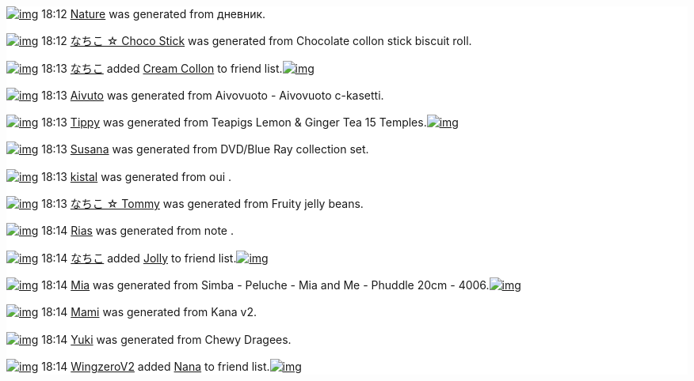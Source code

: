 [![img](http://www.deviantsart.com/2pkrsg4.png)](http://www.barcodekanojo.com/kanojo/3114710/Nature) 18:12 [Nature](http://www.barcodekanojo.com/kanojo/3114710/Nature) was generated from дневник.

[![img](http://www.deviantsart.com/ektt2u.png)](http://www.barcodekanojo.com/kanojo/3114711/%E3%81%AA%E3%81%A1%E3%81%93%20%E2%98%86%20Choco%20Stick) 18:12 [なちこ ☆ Choco Stick](http://www.barcodekanojo.com/kanojo/3114711/%E3%81%AA%E3%81%A1%E3%81%93%20%E2%98%86%20Choco%20Stick) was generated from Chocolate collon stick biscuit roll.

[![img](http://www.deviantsart.com/1lb4fit.jpeg)](http://www.barcodekanojo.com/user/314581/%E3%81%AA%E3%81%A1%E3%81%93) 18:13 [なちこ](http://www.barcodekanojo.com/user/314581/%E3%81%AA%E3%81%A1%E3%81%93) added [Cream Collon](http://www.barcodekanojo.com/kanojo/3110487/Cream%20Collon) to friend list.[![img](http://www.deviantsart.com/fe167.png)](http://www.barcodekanojo.com/kanojo/3110487/Cream%20Collon)

[![img](http://www.deviantsart.com/3n1fv9a.png)](http://www.barcodekanojo.com/kanojo/3114712/Aivuto) 18:13 [Aivuto](http://www.barcodekanojo.com/kanojo/3114712/Aivuto) was generated from Aivovuoto - Aivovuoto c-kasetti.

[![img](http://www.deviantsart.com/uks534.png)](http://www.barcodekanojo.com/kanojo/3114713/Tippy) 18:13 [Tippy](http://www.barcodekanojo.com/kanojo/3114713/Tippy) was generated from Teapigs Lemon &amp; Ginger Tea 15 Temples.[![img](http://www.deviantsart.com/n7kehr.jpeg)](http://www.barcodekanojo.com/product_images/barcode/5877985/1409908372/50x50xTeapigs,P20Lemon,P20,P26,P20Ginger,P20Tea,P2015,P20Temples.jpg,qw=88,ah=88.pagespeed.ic.2aWC5o7Yu2.jpg)

[![img](http://www.deviantsart.com/lo8slb.png)](http://www.barcodekanojo.com/kanojo/3114715/Susana) 18:13 [Susana](http://www.barcodekanojo.com/kanojo/3114715/Susana) was generated from DVD/Blue Ray collection set.

[![img](http://www.deviantsart.com/1b9upbg.png)](http://www.barcodekanojo.com/kanojo/3114714/kistal) 18:13 [kistal](http://www.barcodekanojo.com/kanojo/3114714/kistal) was generated from oui .

[![img](http://www.deviantsart.com/3k802js.png)](http://www.barcodekanojo.com/kanojo/3114716/%E3%81%AA%E3%81%A1%E3%81%93%20%E2%98%86%20Tommy) 18:13 [なちこ ☆ Tommy](http://www.barcodekanojo.com/kanojo/3114716/%E3%81%AA%E3%81%A1%E3%81%93%20%E2%98%86%20Tommy) was generated from Fruity jelly beans.

[![img](http://www.deviantsart.com/299v22k.png)](http://www.barcodekanojo.com/kanojo/3114717/Rias) 18:14 [Rias](http://www.barcodekanojo.com/kanojo/3114717/Rias) was generated from note .

[![img](http://www.deviantsart.com/1lb4fit.jpeg)](http://www.barcodekanojo.com/user/314581/%E3%81%AA%E3%81%A1%E3%81%93) 18:14 [なちこ](http://www.barcodekanojo.com/user/314581/%E3%81%AA%E3%81%A1%E3%81%93) added [Jolly](http://www.barcodekanojo.com/kanojo/2691658/Jolly) to friend list.[![img](http://www.deviantsart.com/32cpnqr.png)](http://www.barcodekanojo.com/kanojo/2691658/Jolly)

[![img](http://www.deviantsart.com/3tiqb33.png)](http://www.barcodekanojo.com/kanojo/3114718/Mia) 18:14 [Mia](http://www.barcodekanojo.com/kanojo/3114718/Mia) was generated from Simba - Peluche - Mia and Me - Phuddle 20cm - 4006.[![img](http://www.deviantsart.com/23b0839.jpeg)](http://www.barcodekanojo.com/product_images/barcode/5877991/1409908406/50x50xSimba,P20-,P20Peluche,P20-,P20Mia,P20and,P20Me,P20-,P20Phuddle,P2020cm,P20-,P204006.jpg,qw=88,ah=88.pagespeed.ic.Pd3kbFomDx.jpg)

[![img](http://www.deviantsart.com/126ej9n.png)](http://www.barcodekanojo.com/kanojo/3114719/Mami) 18:14 [Mami](http://www.barcodekanojo.com/kanojo/3114719/Mami) was generated from Kana v2.

[![img](http://www.deviantsart.com/19tkbhq.png)](http://www.barcodekanojo.com/kanojo/3114720/Yuki) 18:14 [Yuki](http://www.barcodekanojo.com/kanojo/3114720/Yuki) was generated from Chewy Dragees.

[![img](http://www.deviantsart.com/3ndmne3.jpeg)](http://www.barcodekanojo.com/user/485201/WingzeroV2) 18:14 [WingzeroV2](http://www.barcodekanojo.com/user/485201/WingzeroV2) added [Nana](http://www.barcodekanojo.com/kanojo/2547872/Nana) to friend list.[![img](http://www.deviantsart.com/1ngmq0f.png)](http://www.barcodekanojo.com/kanojo/2547872/Nana)
